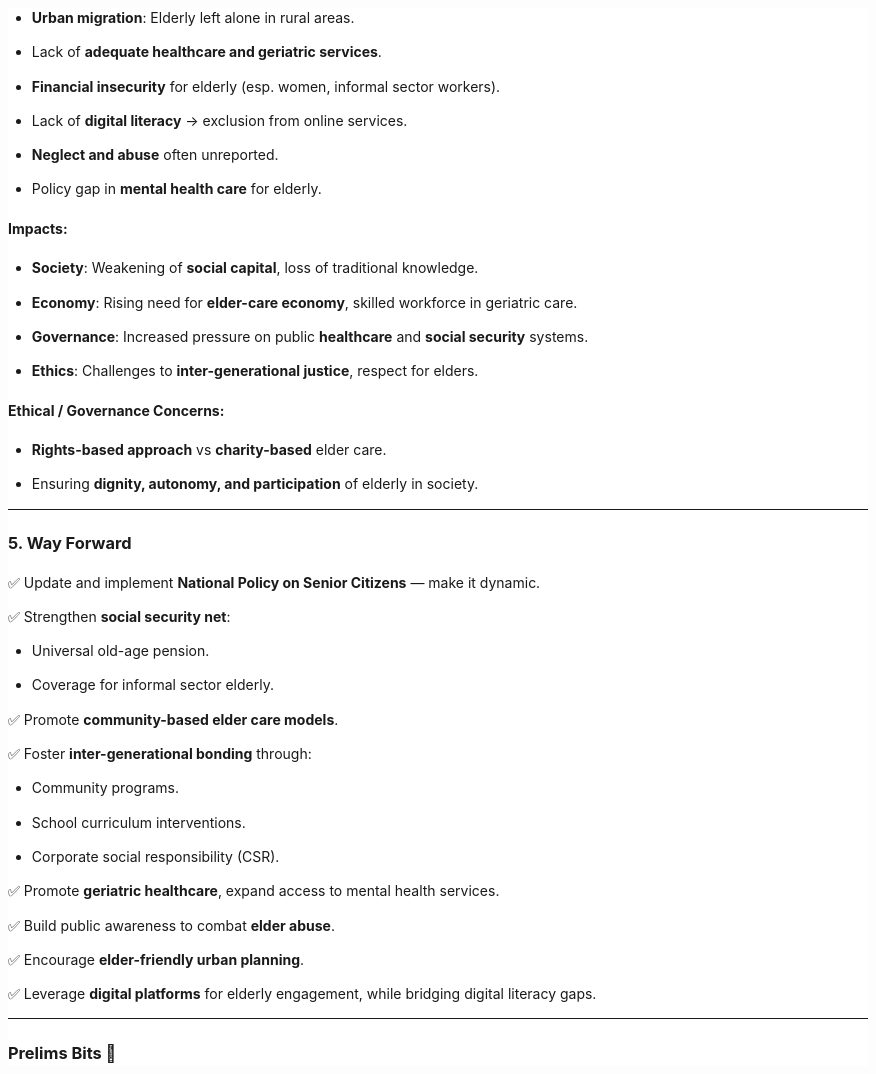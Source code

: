 * **Urban migration**: Elderly left alone in rural areas.

* Lack of **adequate healthcare and geriatric services**.

* **Financial insecurity** for elderly (esp. women, informal sector workers).

* Lack of **digital literacy** → exclusion from online services.

* **Neglect and abuse** often unreported.

* Policy gap in **mental health care** for elderly.

#### **Impacts:**

* **Society**: Weakening of **social capital**, loss of traditional knowledge.

* **Economy**: Rising need for **elder-care economy**, skilled workforce in geriatric care.

* **Governance**: Increased pressure on public **healthcare** and **social security** systems.

* **Ethics**: Challenges to **inter-generational justice**, respect for elders.

#### **Ethical / Governance Concerns:**

* **Rights-based approach** vs **charity-based** elder care.

* Ensuring **dignity, autonomy, and participation** of elderly in society.

---

### **5\. Way Forward**

✅ Update and implement **National Policy on Senior Citizens** — make it dynamic.

✅ Strengthen **social security net**:

* Universal old-age pension.

* Coverage for informal sector elderly.

✅ Promote **community-based elder care models**.

✅ Foster **inter-generational bonding** through:

* Community programs.

* School curriculum interventions.

* Corporate social responsibility (CSR).

✅ Promote **geriatric healthcare**, expand access to mental health services.

✅ Build public awareness to combat **elder abuse**.

✅ Encourage **elder-friendly urban planning**.

✅ Leverage **digital platforms** for elderly engagement, while bridging digital literacy gaps.

---

### **Prelims Bits 📌**
